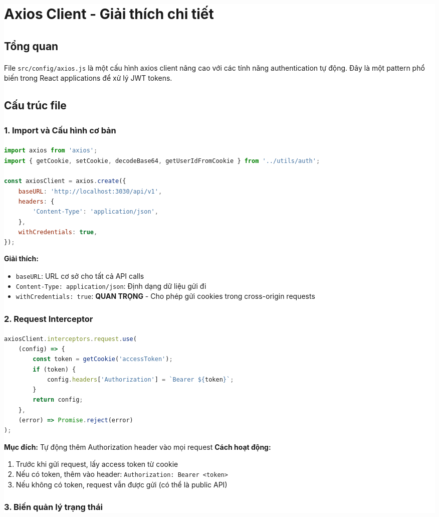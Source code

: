 # Axios Client - Giải thích chi tiết

## Tổng quan

File `src/config/axios.js` là một cấu hình axios client nâng cao với các tính năng authentication tự động. Đây là một pattern phổ biến trong React applications để xử lý JWT tokens.

## Cấu trúc file

### 1. Import và Cấu hình cơ bản

```javascript
import axios from 'axios';
import { getCookie, setCookie, decodeBase64, getUserIdFromCookie } from '../utils/auth';

const axiosClient = axios.create({
    baseURL: 'http://localhost:3030/api/v1',
    headers: {
        'Content-Type': 'application/json',
    },
    withCredentials: true,
});
```

**Giải thích:**
- `baseURL`: URL cơ sở cho tất cả API calls
- `Content-Type: application/json`: Định dạng dữ liệu gửi đi
- `withCredentials: true`: **QUAN TRỌNG** - Cho phép gửi cookies trong cross-origin requests

### 2. Request Interceptor

```javascript
axiosClient.interceptors.request.use(
    (config) => {
        const token = getCookie('accessToken');
        if (token) {
            config.headers['Authorization'] = `Bearer ${token}`;
        }
        return config;
    },
    (error) => Promise.reject(error)
);
```

**Mục đích:** Tự động thêm Authorization header vào mọi request
**Cách hoạt động:**
1. Trước khi gửi request, lấy access token từ cookie
2. Nếu có token, thêm vào header: `Authorization: Bearer <token>`
3. Nếu không có token, request vẫn được gửi (có thể là public API)

### 3. Biến quản lý trạng thái
